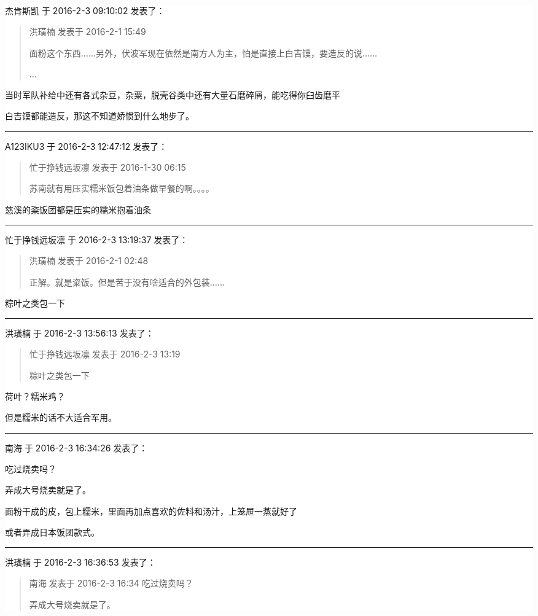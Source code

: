 杰肯斯凯 于 2016-2-3 09:10:02 发表了：

> 洪璜楠 发表于 2016-2-1 15:49
>
> 面粉这个东西……另外，伏波军现在依然是南方人为主，怕是直接上白吉馍，要造反的说……
>
> ...

当时军队补给中还有各式杂豆，杂粟，脱壳谷类中还有大量石磨碎屑，能吃得你臼齿磨平

白吉馍都能造反，那这不知道娇惯到什么地步了。

---

A123IKU3 于 2016-2-3 12:47:12 发表了：

> 忙于挣钱远坂凛 发表于 2016-1-30 06:15
>
> 苏南就有用压实糯米饭包着油条做早餐的啊。。。。

慈溪的粢饭团都是压实的糯米抱着油条

---

忙于挣钱远坂凛 于 2016-2-3 13:19:37 发表了：

> 洪璜楠 发表于 2016-2-1 02:48
>
> 正解。就是粢饭。但是苦于没有啥适合的外包装……

粽叶之类包一下

---

洪璜楠 于 2016-2-3 13:56:13 发表了：

> 忙于挣钱远坂凛 发表于 2016-2-3 13:19
>
> 粽叶之类包一下

荷叶？糯米鸡？

但是糯米的话不大适合军用。

---

南海 于 2016-2-3 16:34:26 发表了：

吃过烧卖吗？

弄成大号烧卖就是了。

面粉干成的皮，包上糯米，里面再加点喜欢的佐料和汤汁，上笼屉一蒸就好了

或者弄成日本饭团款式。

---

洪璜楠 于 2016-2-3 16:36:53 发表了：

> 南海 发表于 2016-2-3 16:34 吃过烧卖吗？
>
> 弄成大号烧卖就是了。
